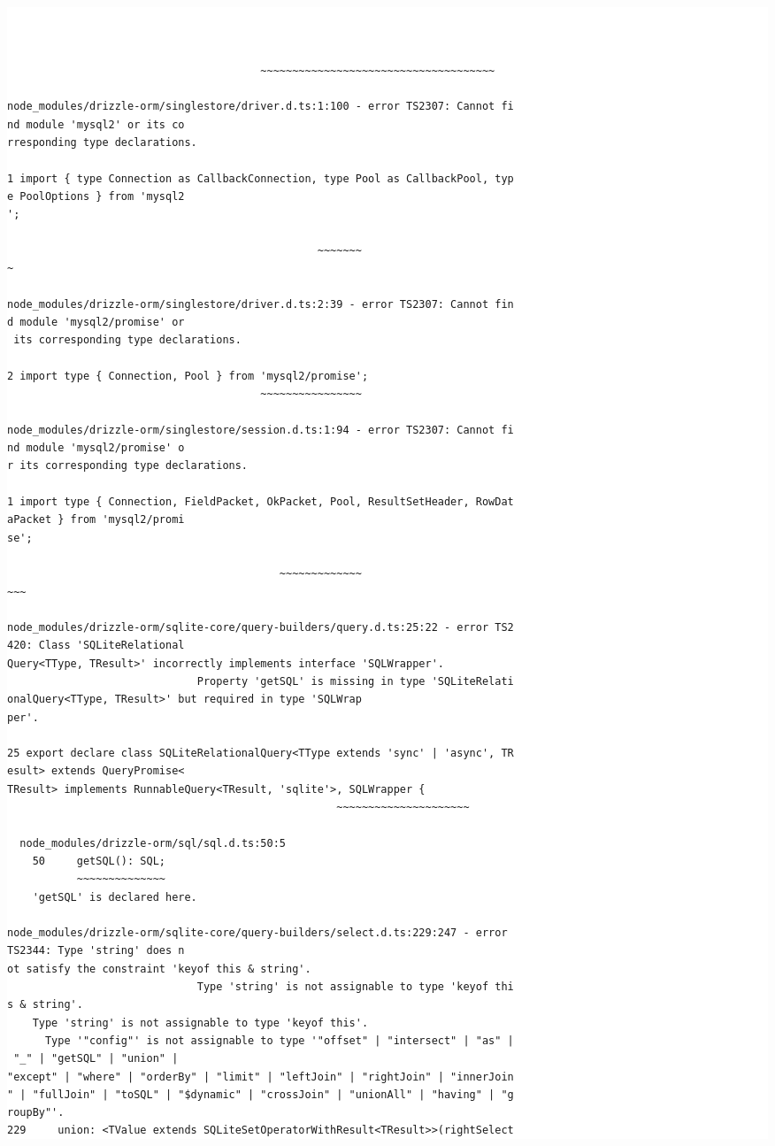 ```



                                        ~~~~~~~~~~~~~~~~~~~~~~~~~~~~~~~~~~~~~
                                                                    
node_modules/drizzle-orm/singlestore/driver.d.ts:1:100 - error TS2307: Cannot fi
nd module 'mysql2' or its co
rresponding type declarations.
                            
1 import { type Connection as CallbackConnection, type Pool as CallbackPool, typ
e PoolOptions } from 'mysql2
';

                                                 ~~~~~~~
~
                            
node_modules/drizzle-orm/singlestore/driver.d.ts:2:39 - error TS2307: Cannot fin
d module 'mysql2/promise' or
 its corresponding type declarations.
                            
2 import type { Connection, Pool } from 'mysql2/promise';
                                        ~~~~~~~~~~~~~~~~

node_modules/drizzle-orm/singlestore/session.d.ts:1:94 - error TS2307: Cannot fi
nd module 'mysql2/promise' o
r its corresponding type declarations.
                            
1 import type { Connection, FieldPacket, OkPacket, Pool, ResultSetHeader, RowDat
aPacket } from 'mysql2/promi
se';

                                           ~~~~~~~~~~~~~
~~~
                            
node_modules/drizzle-orm/sqlite-core/query-builders/query.d.ts:25:22 - error TS2
420: Class 'SQLiteRelational
Query<TType, TResult>' incorrectly implements interface 'SQLWrapper'.
                              Property 'getSQL' is missing in type 'SQLiteRelati
onalQuery<TType, TResult>' but required in type 'SQLWrap
per'.
                            
25 export declare class SQLiteRelationalQuery<TType extends 'sync' | 'async', TR
esult> extends QueryPromise<
TResult> implements RunnableQuery<TResult, 'sqlite'>, SQLWrapper {
                                                    ~~~~~~~~~~~~~~~~~~~~~

  node_modules/drizzle-orm/sql/sql.d.ts:50:5
    50     getSQL(): SQL;
           ~~~~~~~~~~~~~~
    'getSQL' is declared here.

node_modules/drizzle-orm/sqlite-core/query-builders/select.d.ts:229:247 - error
TS2344: Type 'string' does n
ot satisfy the constraint 'keyof this & string'.
                              Type 'string' is not assignable to type 'keyof thi
s & string'.
    Type 'string' is not assignable to type 'keyof this'.
      Type '"config"' is not assignable to type '"offset" | "intersect" | "as" |
 "_" | "getSQL" | "union" | 
"except" | "where" | "orderBy" | "limit" | "leftJoin" | "rightJoin" | "innerJoin
" | "fullJoin" | "toSQL" | "$dynamic" | "crossJoin" | "unionAll" | "having" | "g
roupBy"'.                                               
229     union: <TValue extends SQLiteSetOperatorWithResult<TResult>>(rightSelect
```